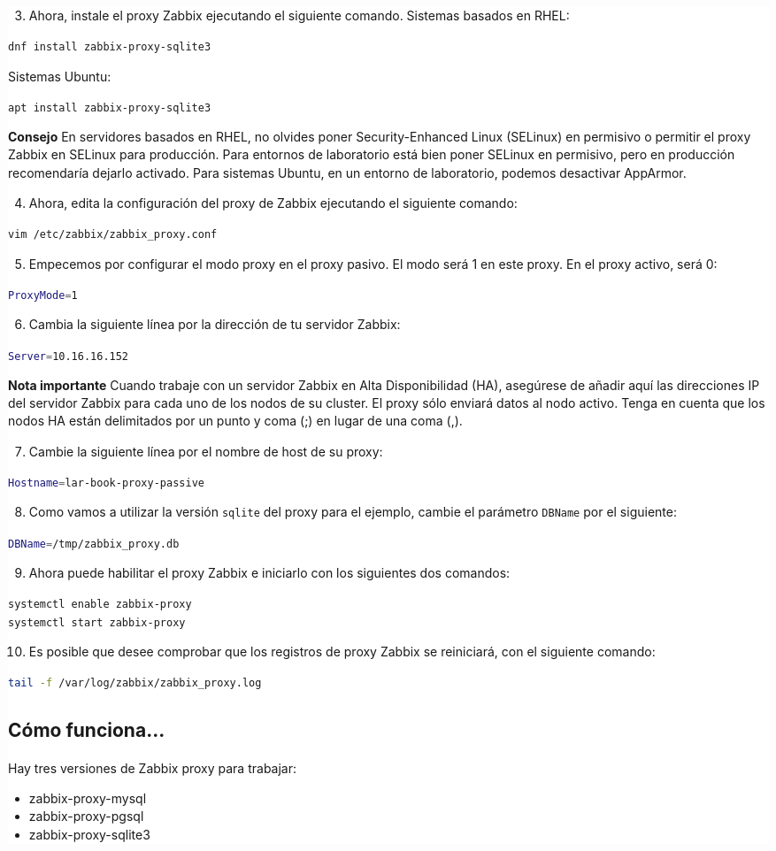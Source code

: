 3. Ahora, instale el proxy Zabbix ejecutando el siguiente comando.
Sistemas basados en RHEL:
```bash
dnf install zabbix-proxy-sqlite3
```
Sistemas Ubuntu:
```bash
apt install zabbix-proxy-sqlite3
```
**Consejo**
En servidores basados en RHEL, no olvides poner Security-Enhanced Linux (SELinux) en permisivo o permitir el proxy Zabbix en SELinux para producción. Para entornos de laboratorio está bien poner SELinux en permisivo, pero en producción recomendaría dejarlo activado. Para sistemas Ubuntu, en un entorno de laboratorio, podemos desactivar AppArmor.

4. Ahora, edita la configuración del proxy de Zabbix ejecutando el siguiente comando:
```bash
vim /etc/zabbix/zabbix_proxy.conf
```

5. Empecemos por configurar el modo proxy en el proxy pasivo. El modo será 1 en este proxy. En el proxy activo, será 0:
```bash
ProxyMode=1
```
6. Cambia la siguiente línea por la dirección de tu servidor Zabbix:
```bash
Server=10.16.16.152
```

**Nota importante**
Cuando trabaje con un servidor Zabbix en Alta Disponibilidad (HA), asegúrese de añadir aquí las direcciones IP del servidor Zabbix para cada uno de los nodos de su cluster. El proxy sólo enviará datos al nodo activo. Tenga en cuenta que los nodos HA están delimitados por un punto y coma (;) en lugar de una coma (,).

7. Cambie la siguiente línea por el nombre de host de su proxy:
```bash
Hostname=lar-book-proxy-passive
```
8. Como vamos a utilizar la versión `sqlite` del proxy para el ejemplo, cambie el parámetro `DBName` por el siguiente:
```bash
DBName=/tmp/zabbix_proxy.db
```
9. Ahora puede habilitar el proxy Zabbix e iniciarlo con los siguientes dos comandos:
```bash
systemctl enable zabbix-proxy
systemctl start zabbix-proxy
```
10. Es posible que desee comprobar que los registros de proxy Zabbix se reiniciará, con el siguiente comando:
```bash
tail -f /var/log/zabbix/zabbix_proxy.log
```
## Cómo funciona...
Hay tres versiones de Zabbix proxy para trabajar:
* zabbix-proxy-mysql
* zabbix-proxy-pgsql
* zabbix-proxy-sqlite3
